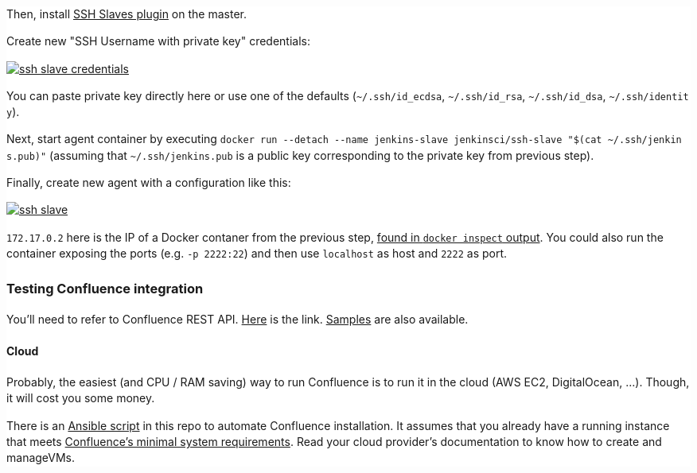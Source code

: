 Then, install [SSH Slaves
plugin](https://wiki.jenkins.io/display/JENKINS/SSH+Slaves+plugin) on
the master.

Create new "SSH Username with private key" credentials:

[![ssh slave
credentials](https://github.com/madhead/doktor/raw/master/.github/images/ssh_slave_credentials.png)](https://github.com/madhead/doktor/blob/master/.github/images/ssh_slave_credentials.png)

You can paste private key directly here or use one of the defaults
(`~/.ssh/id_ecdsa`, `~/.ssh/id_rsa`, `~/.ssh/id_dsa`, `~/.ssh/identity`).

Next, start agent container by
executing `docker run --detach --name jenkins-slave jenkinsci/ssh-slave "$(cat ~/.ssh/jenkins.pub)"` (assuming
that `~/.ssh/jenkins.pub` is a public key corresponding to the private
key from previous step).

Finally, create new agent with a configuration like this:

[![ssh
slave](https://github.com/madhead/doktor/raw/master/.github/images/ssh_slave.png)](https://github.com/madhead/doktor/blob/master/.github/images/ssh_slave.png)

`172.17.0.2` here is the IP of a Docker contaner from the previous
step, [found
in `docker inspect` output](https://stackoverflow.com/a/20686101/750510).
You could also run the container exposing the ports (e.g. `-p 2222:22`)
and then use `localhost` as host and `2222` as port.

### [](https://github.com/jenkinsci/doktor-plugin/blob/master/README.adoc#testing-confluence-integration)Testing Confluence integration

You’ll need to refer to Confluence REST
API. [Here](https://docs.atlassian.com/confluence/REST/latest) is the
link. [Samples](https://developer.atlassian.com/confdev/confluence-server-rest-api/confluence-rest-api-examples) are
also available.

#### [](https://github.com/jenkinsci/doktor-plugin/blob/master/README.adoc#cloud)Cloud

Probably, the easiest (and CPU / RAM saving) way to run Confluence is to
run it in the cloud (AWS EC2, DigitalOcean, …). Though, it will cost you
some money.

There is an [Ansible
script](https://github.com/jenkinsci/doktor-plugin/blob/master/.ansible/confluence.yml) in
this repo to automate Confluence installation. It assumes that you
already have a running instance that meets [Confluence’s minimal system
requirements](https://confluence.atlassian.com/doc/system-requirements-126517514.html).
Read your cloud provider’s documentation to know how to create and
manageVMs.
